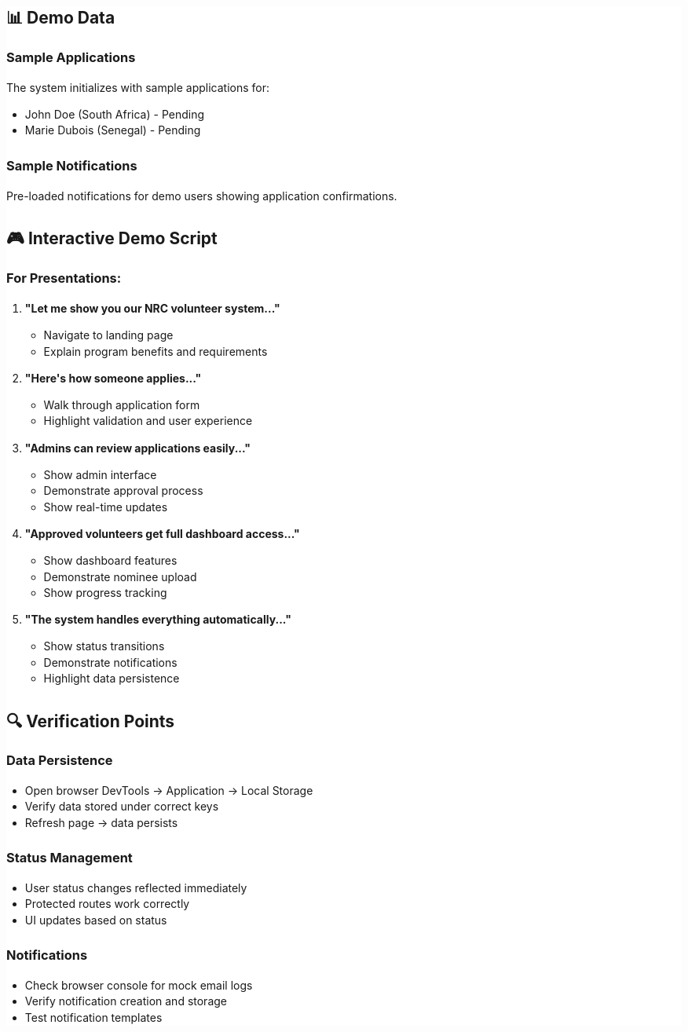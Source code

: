 ## 📊 Demo Data

### **Sample Applications**
The system initializes with sample applications for:
- John Doe (South Africa) - Pending
- Marie Dubois (Senegal) - Pending

### **Sample Notifications**
Pre-loaded notifications for demo users showing application confirmations.

## 🎮 Interactive Demo Script

### **For Presentations:**

1. **"Let me show you our NRC volunteer system..."**
   - Navigate to landing page
   - Explain program benefits and requirements

2. **"Here's how someone applies..."**
   - Walk through application form
   - Highlight validation and user experience

3. **"Admins can review applications easily..."**
   - Show admin interface
   - Demonstrate approval process
   - Show real-time updates

4. **"Approved volunteers get full dashboard access..."**
   - Show dashboard features
   - Demonstrate nominee upload
   - Show progress tracking

5. **"The system handles everything automatically..."**
   - Show status transitions
   - Demonstrate notifications
   - Highlight data persistence

## 🔍 Verification Points

### **Data Persistence**
- Open browser DevTools → Application → Local Storage
- Verify data stored under correct keys
- Refresh page → data persists

### **Status Management**
- User status changes reflected immediately
- Protected routes work correctly
- UI updates based on status

### **Notifications**
- Check browser console for mock email logs
- Verify notification creation and storage
- Test notification templates
